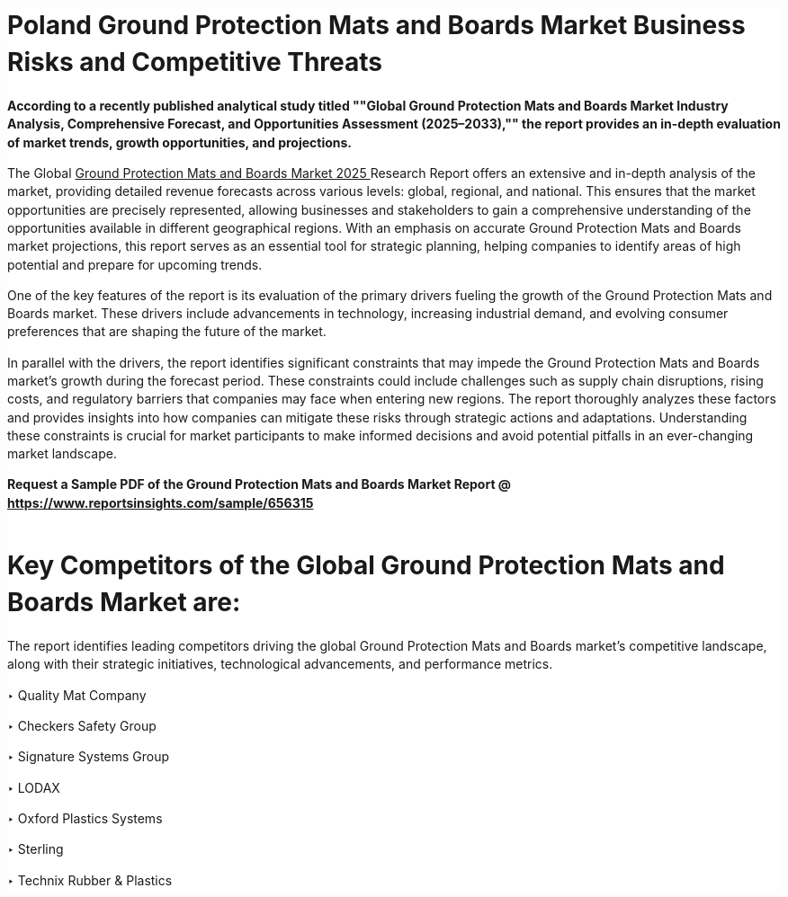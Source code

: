 # Poland Ground Protection Mats and Boards Market Business Risks and Competitive Threats

<strong>According to a recently published analytical study titled ""Global Ground Protection Mats and Boards Market Industry Analysis, Comprehensive Forecast, and Opportunities Assessment (2025–2033),"" the report provides an in-depth evaluation of market trends, growth opportunities, and projections.</strong>

The Global <a href=https://www.reportsinsights.com/sample/656315>Ground Protection Mats and Boards Market 2025 </a> Research Report offers an extensive and in-depth analysis of the market, providing detailed revenue forecasts across various levels: global, regional, and national. This ensures that the market opportunities are precisely represented, allowing businesses and stakeholders to gain a comprehensive understanding of the opportunities available in different geographical regions. With an emphasis on accurate Ground Protection Mats and Boards market projections, this report serves as an essential tool for strategic planning, helping companies to identify areas of high potential and prepare for upcoming trends.

One of the key features of the report is its evaluation of the primary drivers fueling the growth of the Ground Protection Mats and Boards market. These drivers include advancements in technology, increasing industrial demand, and evolving consumer preferences that are shaping the future of the market. 

In parallel with the drivers, the report identifies significant constraints that may impede the Ground Protection Mats and Boards market’s growth during the forecast period. These constraints could include challenges such as supply chain disruptions, rising costs, and regulatory barriers that companies may face when entering new regions. The report thoroughly analyzes these factors and provides insights into how companies can mitigate these risks through strategic actions and adaptations. Understanding these constraints is crucial for market participants to make informed decisions and avoid potential pitfalls in an ever-changing market landscape.

<strong>Request a Sample PDF of the Ground Protection Mats and Boards Market Report </strong><strong>@<a href=https://www.reportsinsights.com/sample/656315> https://www.reportsinsights.com/sample/656315</a></strong></font>

# <strong>Key Competitors of the Global Ground Protection Mats and Boards Market are:</strong>

The report identifies leading competitors driving the global Ground Protection Mats and Boards market’s competitive landscape, along with their strategic initiatives, technological advancements, and performance metrics.

‣ Quality Mat Company

‣ Checkers Safety Group

‣ Signature Systems Group

‣ LODAX

‣ Oxford Plastics Systems

‣ Sterling

‣ Technix Rubber & Plastics
